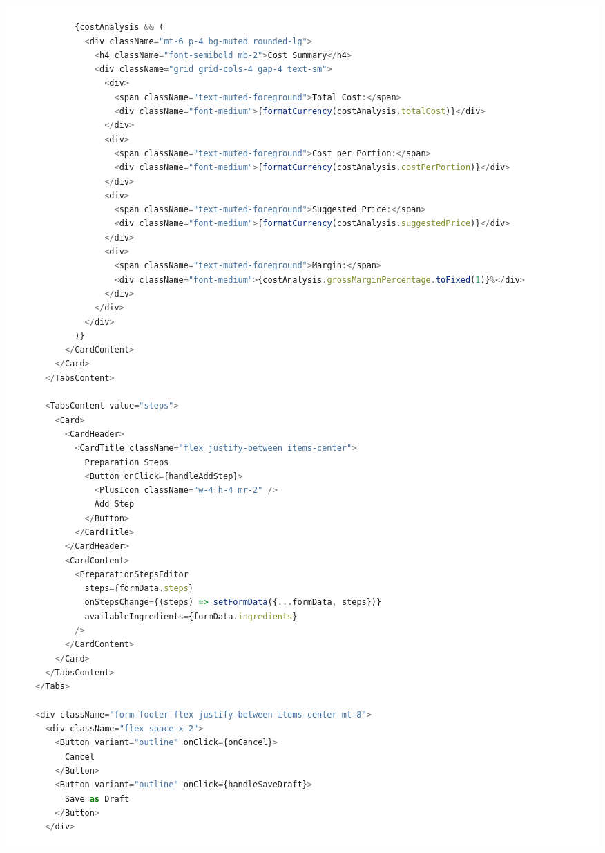 ```typescript
              
              {costAnalysis && (
                <div className="mt-6 p-4 bg-muted rounded-lg">
                  <h4 className="font-semibold mb-2">Cost Summary</h4>
                  <div className="grid grid-cols-4 gap-4 text-sm">
                    <div>
                      <span className="text-muted-foreground">Total Cost:</span>
                      <div className="font-medium">{formatCurrency(costAnalysis.totalCost)}</div>
                    </div>
                    <div>
                      <span className="text-muted-foreground">Cost per Portion:</span>
                      <div className="font-medium">{formatCurrency(costAnalysis.costPerPortion)}</div>
                    </div>
                    <div>
                      <span className="text-muted-foreground">Suggested Price:</span>
                      <div className="font-medium">{formatCurrency(costAnalysis.suggestedPrice)}</div>
                    </div>
                    <div>
                      <span className="text-muted-foreground">Margin:</span>
                      <div className="font-medium">{costAnalysis.grossMarginPercentage.toFixed(1)}%</div>
                    </div>
                  </div>
                </div>
              )}
            </CardContent>
          </Card>
        </TabsContent>
        
        <TabsContent value="steps">
          <Card>
            <CardHeader>
              <CardTitle className="flex justify-between items-center">
                Preparation Steps
                <Button onClick={handleAddStep}>
                  <PlusIcon className="w-4 h-4 mr-2" />
                  Add Step
                </Button>
              </CardTitle>
            </CardHeader>
            <CardContent>
              <PreparationStepsEditor
                steps={formData.steps}
                onStepsChange={(steps) => setFormData({...formData, steps})}
                availableIngredients={formData.ingredients}
              />
            </CardContent>
          </Card>
        </TabsContent>
      </Tabs>
      
      <div className="form-footer flex justify-between items-center mt-8">
        <div className="flex space-x-2">
          <Button variant="outline" onClick={onCancel}>
            Cancel
          </Button>
          <Button variant="outline" onClick={handleSaveDraft}>
            Save as Draft
          </Button>
        </div>
        
```